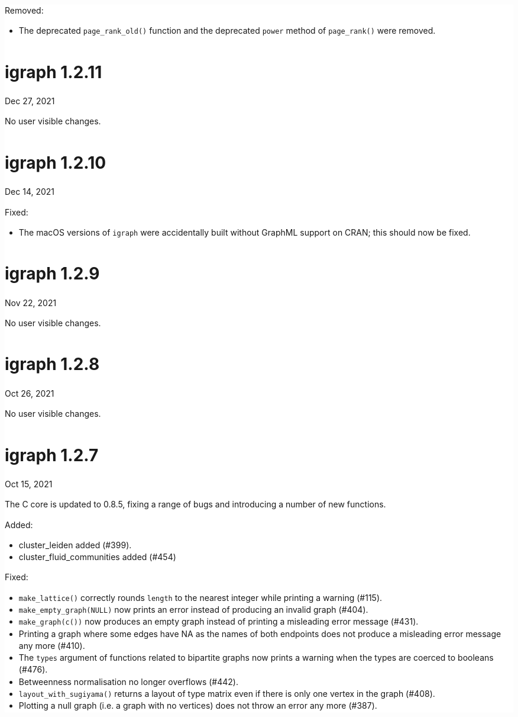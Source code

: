 Removed:

- The deprecated `page_rank_old()` function and the deprecated `power` method of
  `page_rank()` were removed.

# igraph 1.2.11

Dec 27, 2021

No user visible changes.

# igraph 1.2.10

Dec 14, 2021

Fixed:

- The macOS versions of `igraph` were accidentally built without GraphML
  support on CRAN; this should now be fixed.

# igraph 1.2.9

Nov 22, 2021

No user visible changes.

# igraph 1.2.8

Oct 26, 2021

No user visible changes.

# igraph 1.2.7

Oct 15, 2021

The C core is updated to 0.8.5, fixing a range of bugs and introducing a number of new functions.

Added:

- cluster_leiden added (#399).
- cluster_fluid_communities added (#454)

Fixed:

- `make_lattice()` correctly rounds `length` to the nearest integer while
  printing a warning (#115).
- `make_empty_graph(NULL)` now prints an error instead of producing an
  invalid graph (#404).
- `make_graph(c())` now produces an empty graph instead of printing a
  misleading error message (#431).
- Printing a graph where some edges have NA as the names of both endpoints
  does not produce a misleading error message any more (#410).
- The `types` argument of functions related to bipartite graphs now prints
  a warning when the types are coerced to booleans (#476).
- Betweenness normalisation no longer overflows (#442).
- `layout_with_sugiyama()` returns a layout of type matrix even if there is
  only one vertex in the graph (#408).
- Plotting a null graph (i.e. a graph with no vertices) does not throw an error
  any more (#387).
